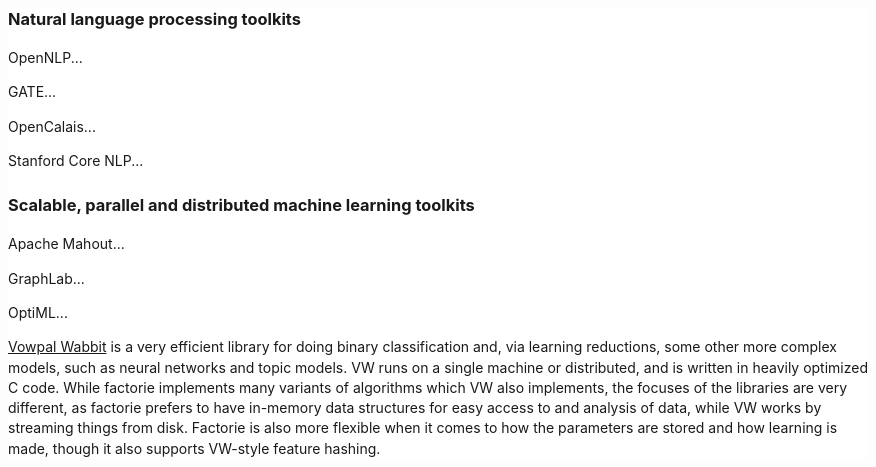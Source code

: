 ### Natural language processing toolkits

OpenNLP...

GATE...

OpenCalais...

Stanford Core NLP...



### Scalable, parallel and distributed machine learning toolkits

Apache Mahout...

GraphLab...

OptiML...

[Vowpal Wabbit](https://github.com/JohnLangford/vowpal_wabbit/wiki) is
a very efficient library for doing binary classification and, via
learning reductions, some other more complex models, such as neural
networks and topic models. VW runs on a single machine or distributed,
and is written in heavily optimized C code. While factorie implements
many variants of algorithms which VW also implements, the focuses of
the libraries are very different, as factorie prefers to have
in-memory data structures for easy access to and analysis of data,
while VW works by streaming things from disk. Factorie is also more
flexible when it comes to how the parameters are stored and how
learning is made, though it also supports VW-style feature hashing.

